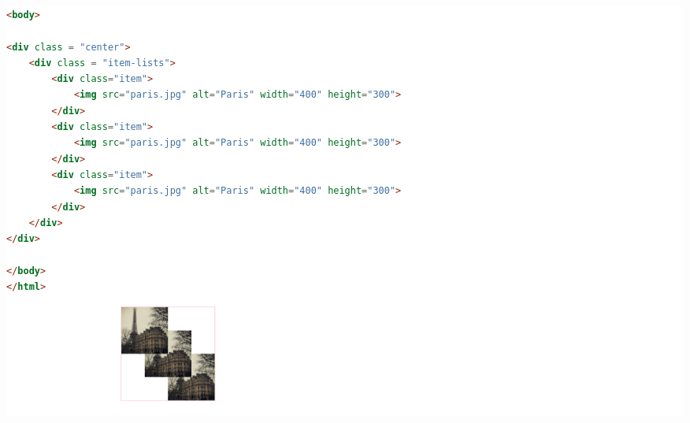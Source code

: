 ```html
<body>

<div class = "center">
	<div class = "item-lists">
    	<div class="item">
        	<img src="paris.jpg" alt="Paris" width="400" height="300">
		</div>
        <div class="item">
        	<img src="paris.jpg" alt="Paris" width="400" height="300">
		</div>
        <div class="item">
        	<img src="paris.jpg" alt="Paris" width="400" height="300">		
		</div>
    </div>
</div>

</body>
</html>
```

<img src="https://raw.githubusercontent.com/dadaJJung/blog/master/images/css/8.png" alt="png" style="zoom:40%;" />

<br>

